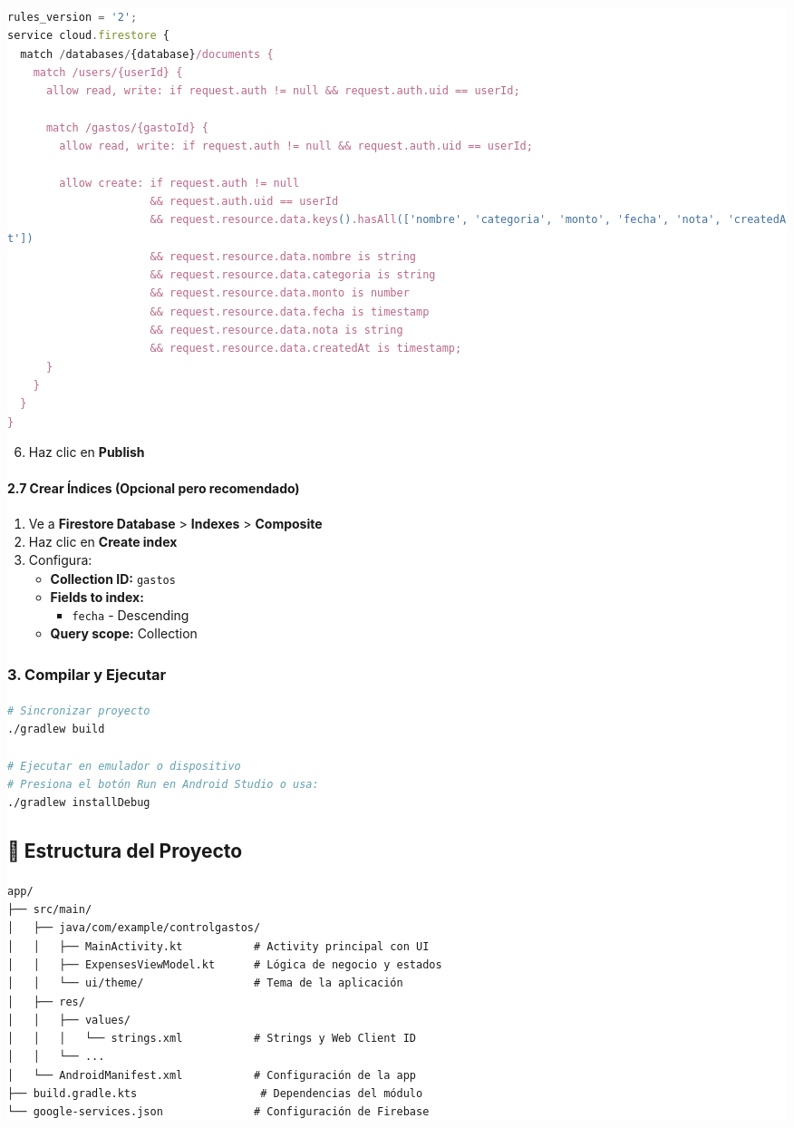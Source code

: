 ```javascript
rules_version = '2';
service cloud.firestore {
  match /databases/{database}/documents {
    match /users/{userId} {
      allow read, write: if request.auth != null && request.auth.uid == userId;
      
      match /gastos/{gastoId} {
        allow read, write: if request.auth != null && request.auth.uid == userId;
        
        allow create: if request.auth != null 
                      && request.auth.uid == userId
                      && request.resource.data.keys().hasAll(['nombre', 'categoria', 'monto', 'fecha', 'nota', 'createdAt'])
                      && request.resource.data.nombre is string
                      && request.resource.data.categoria is string
                      && request.resource.data.monto is number
                      && request.resource.data.fecha is timestamp
                      && request.resource.data.nota is string
                      && request.resource.data.createdAt is timestamp;
      }
    }
  }
}
```

6. Haz clic en **Publish**

#### 2.7 Crear Índices (Opcional pero recomendado)

1. Ve a **Firestore Database** > **Indexes** > **Composite**
2. Haz clic en **Create index**
3. Configura:
   - **Collection ID:** `gastos`
   - **Fields to index:**
     - `fecha` - Descending
   - **Query scope:** Collection

### 3. Compilar y Ejecutar

```bash
# Sincronizar proyecto
./gradlew build

# Ejecutar en emulador o dispositivo
# Presiona el botón Run en Android Studio o usa:
./gradlew installDebug
```

## 📁 Estructura del Proyecto

```
app/
├── src/main/
│   ├── java/com/example/controlgastos/
│   │   ├── MainActivity.kt           # Activity principal con UI
│   │   ├── ExpensesViewModel.kt      # Lógica de negocio y estados
│   │   └── ui/theme/                 # Tema de la aplicación
│   ├── res/
│   │   ├── values/
│   │   │   └── strings.xml           # Strings y Web Client ID
│   │   └── ...
│   └── AndroidManifest.xml           # Configuración de la app
├── build.gradle.kts                   # Dependencias del módulo
└── google-services.json              # Configuración de Firebase
```
